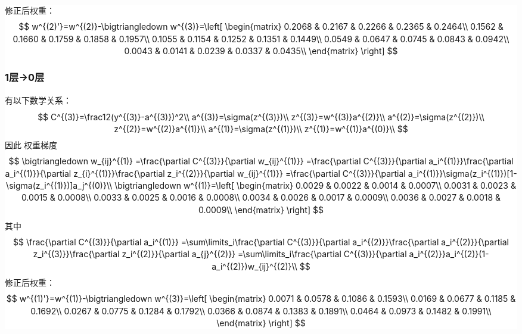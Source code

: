 修正后权重：
$$
w^{(2)'}=w^{(2)}-\bigtriangledown w^{(3)}=\left[
\begin{matrix}
0.2068 & 0.2167 & 0.2266 & 0.2365 & 0.2464\\
0.1562 & 0.1660 & 0.1759 & 0.1858 & 0.1957\\
0.1055 & 0.1154 & 0.1252 & 0.1351 & 0.1449\\
0.0549 & 0.0647 & 0.0745 & 0.0843 & 0.0942\\
0.0043 & 0.0141 & 0.0239 & 0.0337 & 0.0435\\
\end{matrix}
\right]
$$
### 1层→0层

有以下数学关系：
$$
C^{(3)}=\frac12(y^{(3)}-a^{(3)})^2\\
a^{(3)}=\sigma(z^{(3)})\\
z^{(3)}=w^{(3)}a^{(2)}\\
a^{(2)}=\sigma(z^{(2)})\\
z^{(2)}=w^{(2)}a^{(1)}\\
a^{(1)}=\sigma(z^{(1)})\\
z^{(1)}=w^{(1)}a^{(0)}\\
$$
因此 权重梯度
$$
\bigtriangledown w_{ij}^{(1)}
=\frac{\partial C^{(3)}}{\partial w_{ij}^{(1)}}
=\frac{\partial C^{(3)}}{\partial a_i^{(1)}}\frac{\partial a_i^{(1)}}{\partial z_{i}^{(1)}}\frac{\partial z_i^{(2)}}{\partial w_{ij}^{(1)}}
=\frac{\partial C^{(3)}}{\partial a_i^{(1)}}\sigma(z_i^{(1)})[1-\sigma(z_i^{(1)})]a_j^{(0)}\\
\bigtriangledown w^{(1)}=\left[
\begin{matrix}
0.0029 & 0.0022 & 0.0014 & 0.0007\\
0.0031 & 0.0023 & 0.0015 & 0.0008\\
0.0033 & 0.0025 & 0.0016 & 0.0008\\
0.0034 & 0.0026 & 0.0017 & 0.0009\\
0.0036 & 0.0027 & 0.0018 & 0.0009\\
\end{matrix}
\right]
$$
其中
$$
\frac{\partial C^{(3)}}{\partial a_i^{(1)}}
=\sum\limits_i\frac{\partial C^{(3)}}{\partial a_i^{(2)}}\frac{\partial a_i^{(2)}}{\partial z_i^{(3)}}\frac{\partial z_i^{(2)}}{\partial a_{j}^{(2)}}
=\sum\limits_i\frac{\partial C^{(3)}}{\partial a_i^{(2)}}a_i^{(2)}(1-a_i^{(2)})w_{ij}^{(2)}\\
$$
修正后权重：
$$
w^{(1)'}=w^{(1)}-\bigtriangledown w^{(3)}=\left[
\begin{matrix}
0.0071 & 0.0578 & 0.1086 & 0.1593\\
0.0169 & 0.0677 & 0.1185 & 0.1692\\
0.0267 & 0.0775 & 0.1284 & 0.1792\\
0.0366 & 0.0874 & 0.1383 & 0.1891\\
0.0464 & 0.0973 & 0.1482 & 0.1991\\
\end{matrix}
\right]
$$
